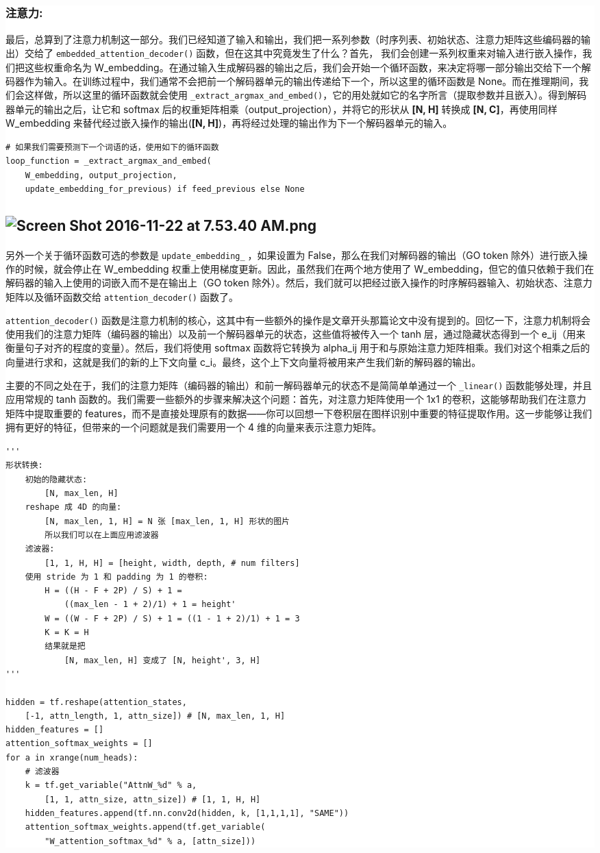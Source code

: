 ### 注意力:

最后，总算到了注意力机制这一部分。我们已经知道了输入和输出，我们把一系列参数（时序列表、初始状态、注意力矩阵这些编码器的输出）交给了 `embedded_attention_decoder()` 函数，但在这其中究竟发生了什么？首先， 我们会创建一系列权重来对输入进行嵌入操作，我们把这些权重命名为 W_embedding。在通过输入生成解码器的输出之后，我们会开始一个循环函数，来决定将哪一部分输出交给下一个解码器作为输入。在训练过程中，我们通常不会把前一个解码器单元的输出传递给下一个，所以这里的循环函数是 None。而在推理期间，我们会这样做，所以这里的循环函数就会使用 `_extract_argmax_and_embed()`，它的用处就如它的名字所言（提取参数并且嵌入）。得到解码器单元的输出之后，让它和 softmax 后的权重矩阵相乘（output_projection），并将它的形状从 **[N, H]** 转换成 **[N, C]**，再使用同样 W_embedding 来替代经过嵌入操作的输出(**[N, H]**)，再将经过处理的输出作为下一个解码器单元的输入。

```
# 如果我们需要预测下一个词语的话，使用如下的循环函数
loop_function = _extract_argmax_and_embed(
    W_embedding, output_projection,
    update_embedding_for_previous) if feed_previous else None
```

## ![Screen Shot 2016-11-22 at 7.53.40 AM.png](https://theneuralperspective.files.wordpress.com/2016/11/screen-shot-2016-11-22-at-7-53-40-am.png?w=620)

另外一个关于循环函数可选的参数是 `update_embedding_` ，如果设置为 False，那么在我们对解码器的输出（GO token 除外）进行嵌入操作的时候，就会停止在 W_embedding 权重上使用梯度更新。因此，虽然我们在两个地方使用了 W_embedding，但它的值只依赖于我们在解码器的输入上使用的词嵌入而不是在输出上（GO token 除外）。然后，我们就可以把经过嵌入操作的时序解码器输入、初始状态、注意力矩阵以及循环函数交给 `attention_decoder()` 函数了。

 `attention_decoder()` 函数是注意力机制的核心，这其中有一些额外的操作是文章开头那篇论文中没有提到的。回忆一下，注意力机制将会使用我们的注意力矩阵（编码器的输出）以及前一个解码器单元的状态，这些值将被传入一个 tanh 层，通过隐藏状态得到一个 e_ij（用来衡量句子对齐的程度的变量）。然后，我们将使用 softmax 函数将它转换为 alpha_ij 用于和与原始注意力矩阵相乘。我们对这个相乘之后的向量进行求和，这就是我们的新的上下文向量 c_i。最终，这个上下文向量将被用来产生我们新的解码器的输出。

主要的不同之处在于，我们的注意力矩阵（编码器的输出）和前一解码器单元的状态不是简简单单通过一个 `_linear()` 函数能够处理，并且应用常规的 tanh 函数的。我们需要一些额外的步骤来解决这个问题：首先，对注意力矩阵使用一个 1x1 的卷积，这能够帮助我们在注意力矩阵中提取重要的 features，而不是直接处理原有的数据——你可以回想一下卷积层在图样识别中重要的特征提取作用。这一步能够让我们拥有更好的特征，但带来的一个问题就是我们需要用一个 4 维的向量来表示注意力矩阵。

```
'''
形状转换:
    初始的隐藏状态:
        [N, max_len, H]
    reshape 成 4D 的向量:
        [N, max_len, 1, H] = N 张 [max_len, 1, H] 形状的图片
        所以我们可以在上面应用滤波器
    滤波器:
        [1, 1, H, H] = [height, width, depth, # num filters]
    使用 stride 为 1 和 padding 为 1 的卷积:
        H = ((H - F + 2P) / S) + 1 =
            ((max_len - 1 + 2)/1) + 1 = height'
        W = ((W - F + 2P) / S) + 1 = ((1 - 1 + 2)/1) + 1 = 3
        K = K = H
        结果就是把
            [N, max_len, H] 变成了 [N, height', 3, H]
'''

hidden = tf.reshape(attention_states,
    [-1, attn_length, 1, attn_size]) # [N, max_len, 1, H]
hidden_features = []
attention_softmax_weights = []
for a in xrange(num_heads):
    # 滤波器
    k = tf.get_variable("AttnW_%d" % a,
        [1, 1, attn_size, attn_size]) # [1, 1, H, H]
    hidden_features.append(tf.nn.conv2d(hidden, k, [1,1,1,1], "SAME"))
    attention_softmax_weights.append(tf.get_variable(
        "W_attention_softmax_%d" % a, [attn_size]))
```
